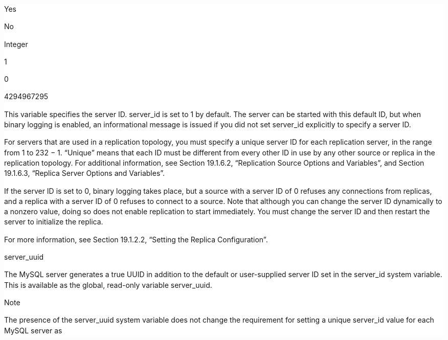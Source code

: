 Yes

No

Integer

1

0

4294967295

This variable specifies the server ID. server_id is set to 1 by default. The server can be started with
this default ID, but when binary logging is enabled, an informational message is issued if you did not
set server_id explicitly to specify a server ID.

For servers that are used in a replication topology, you must specify a unique server ID for each
replication server, in the range from 1 to 232 − 1. “Unique” means that each ID must be different
from every other ID in use by any other source or replica in the replication topology. For additional
information, see Section 19.1.6.2, “Replication Source Options and Variables”, and Section 19.1.6.3,
“Replica Server Options and Variables”.

If the server ID is set to 0, binary logging takes place, but a source with a server ID of 0 refuses any
connections from replicas, and a replica with a server ID of 0 refuses to connect to a source. Note
that although you can change the server ID dynamically to a nonzero value, doing so does not enable
replication to start immediately. You must change the server ID and then restart the server to initialize
the replica.

For more information, see Section 19.1.2.2, “Setting the Replica Configuration”.

server_uuid

The MySQL server generates a true UUID in addition to the default or user-supplied server ID set in the
server_id system variable. This is available as the global, read-only variable server_uuid.

Note

The presence of the server_uuid system variable does not change the
requirement for setting a unique server_id value for each MySQL server as
